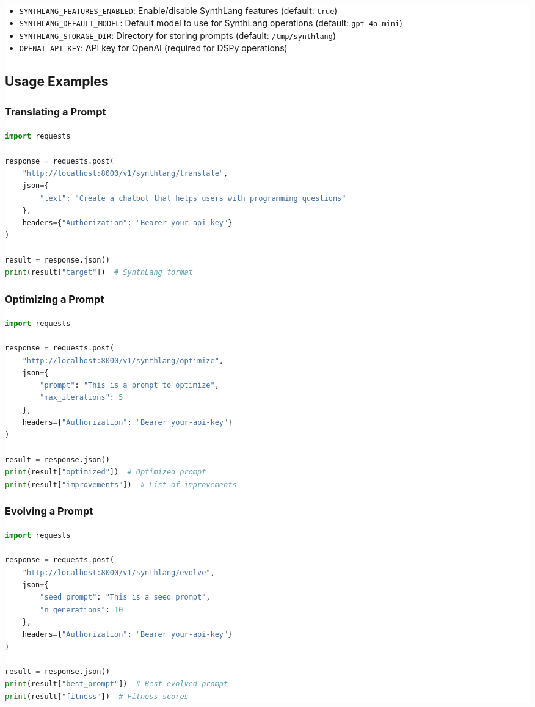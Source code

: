 - `SYNTHLANG_FEATURES_ENABLED`: Enable/disable SynthLang features (default: `true`)
- `SYNTHLANG_DEFAULT_MODEL`: Default model to use for SynthLang operations (default: `gpt-4o-mini`)
- `SYNTHLANG_STORAGE_DIR`: Directory for storing prompts (default: `/tmp/synthlang`)
- `OPENAI_API_KEY`: API key for OpenAI (required for DSPy operations)

## Usage Examples

### Translating a Prompt

```python
import requests

response = requests.post(
    "http://localhost:8000/v1/synthlang/translate",
    json={
        "text": "Create a chatbot that helps users with programming questions"
    },
    headers={"Authorization": "Bearer your-api-key"}
)

result = response.json()
print(result["target"])  # SynthLang format
```

### Optimizing a Prompt

```python
import requests

response = requests.post(
    "http://localhost:8000/v1/synthlang/optimize",
    json={
        "prompt": "This is a prompt to optimize",
        "max_iterations": 5
    },
    headers={"Authorization": "Bearer your-api-key"}
)

result = response.json()
print(result["optimized"])  # Optimized prompt
print(result["improvements"])  # List of improvements
```

### Evolving a Prompt

```python
import requests

response = requests.post(
    "http://localhost:8000/v1/synthlang/evolve",
    json={
        "seed_prompt": "This is a seed prompt",
        "n_generations": 10
    },
    headers={"Authorization": "Bearer your-api-key"}
)

result = response.json()
print(result["best_prompt"])  # Best evolved prompt
print(result["fitness"])  # Fitness scores
```
